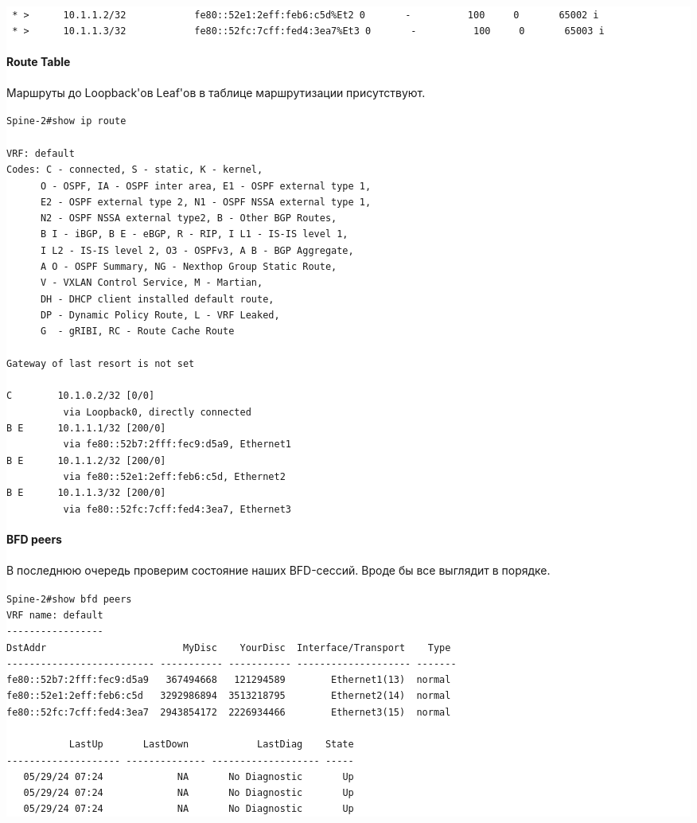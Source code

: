 ```
 * >      10.1.1.2/32            fe80::52e1:2eff:feb6:c5d%Et2 0       -          100     0       65002 i
 * >      10.1.1.3/32            fe80::52fc:7cff:fed4:3ea7%Et3 0       -          100     0       65003 i
 ```

 #### Route Table
Маршруты до Loopback'ов Leaf'ов в таблице маршрутизации присутствуют.

 ```
Spine-2#show ip route

VRF: default
Codes: C - connected, S - static, K - kernel, 
       O - OSPF, IA - OSPF inter area, E1 - OSPF external type 1,
       E2 - OSPF external type 2, N1 - OSPF NSSA external type 1,
       N2 - OSPF NSSA external type2, B - Other BGP Routes,
       B I - iBGP, B E - eBGP, R - RIP, I L1 - IS-IS level 1,
       I L2 - IS-IS level 2, O3 - OSPFv3, A B - BGP Aggregate,
       A O - OSPF Summary, NG - Nexthop Group Static Route,
       V - VXLAN Control Service, M - Martian,
       DH - DHCP client installed default route,
       DP - Dynamic Policy Route, L - VRF Leaked,
       G  - gRIBI, RC - Route Cache Route

Gateway of last resort is not set

 C        10.1.0.2/32 [0/0]
           via Loopback0, directly connected
 B E      10.1.1.1/32 [200/0]
           via fe80::52b7:2fff:fec9:d5a9, Ethernet1
 B E      10.1.1.2/32 [200/0]
           via fe80::52e1:2eff:feb6:c5d, Ethernet2
 B E      10.1.1.3/32 [200/0]
           via fe80::52fc:7cff:fed4:3ea7, Ethernet3
```

<a name="bfd-peers-1"></a>
#### BFD peers
В последнюю очередь проверим состояние наших BFD-сессий. Вроде бы все выглядит в порядке.

```
Spine-2#show bfd peers
VRF name: default
-----------------
DstAddr                        MyDisc    YourDisc  Interface/Transport    Type 
-------------------------- ----------- ----------- -------------------- -------
fe80::52b7:2fff:fec9:d5a9   367494668   121294589        Ethernet1(13)  normal 
fe80::52e1:2eff:feb6:c5d   3292986894  3513218795        Ethernet2(14)  normal 
fe80::52fc:7cff:fed4:3ea7  2943854172  2226934466        Ethernet3(15)  normal 

           LastUp       LastDown            LastDiag    State
-------------------- -------------- ------------------- -----
   05/29/24 07:24             NA       No Diagnostic       Up
   05/29/24 07:24             NA       No Diagnostic       Up
   05/29/24 07:24             NA       No Diagnostic       Up
```
